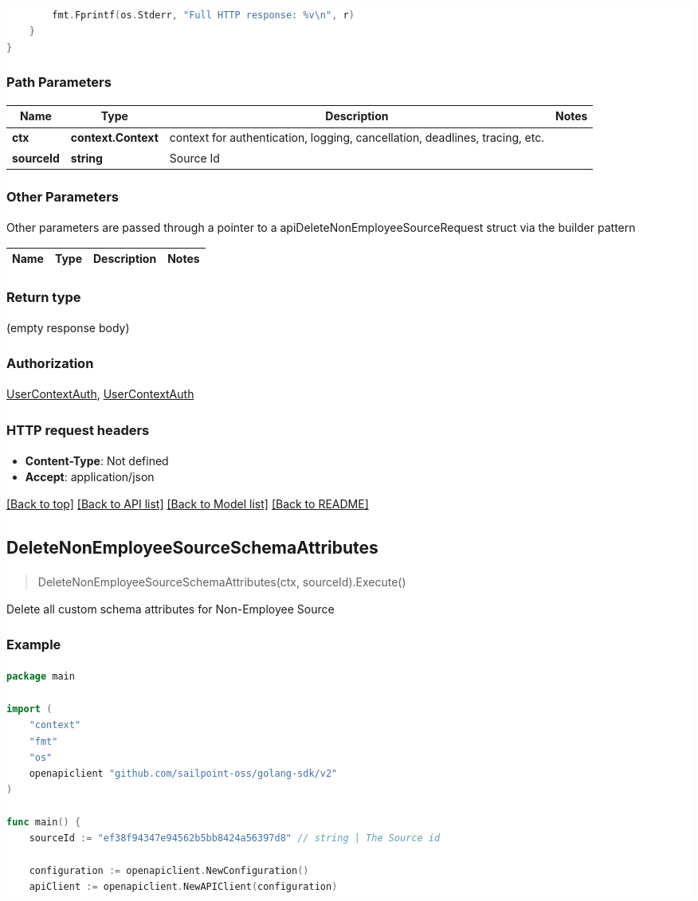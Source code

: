 ```go
        fmt.Fprintf(os.Stderr, "Full HTTP response: %v\n", r)
    }
}
```

### Path Parameters


Name | Type | Description  | Notes
------------- | ------------- | ------------- | -------------
**ctx** | **context.Context** | context for authentication, logging, cancellation, deadlines, tracing, etc.
**sourceId** | **string** | Source Id | 

### Other Parameters

Other parameters are passed through a pointer to a apiDeleteNonEmployeeSourceRequest struct via the builder pattern


Name | Type | Description  | Notes
------------- | ------------- | ------------- | -------------


### Return type

 (empty response body)

### Authorization

[UserContextAuth](../README.md#UserContextAuth), [UserContextAuth](../README.md#UserContextAuth)

### HTTP request headers

- **Content-Type**: Not defined
- **Accept**: application/json

[[Back to top]](#) [[Back to API list]](../README.md#documentation-for-api-endpoints)
[[Back to Model list]](../README.md#documentation-for-models)
[[Back to README]](../README.md)


## DeleteNonEmployeeSourceSchemaAttributes

> DeleteNonEmployeeSourceSchemaAttributes(ctx, sourceId).Execute()

Delete all custom schema attributes for Non-Employee Source



### Example

```go
package main

import (
    "context"
    "fmt"
    "os"
    openapiclient "github.com/sailpoint-oss/golang-sdk/v2"
)

func main() {
    sourceId := "ef38f94347e94562b5bb8424a56397d8" // string | The Source id

    configuration := openapiclient.NewConfiguration()
    apiClient := openapiclient.NewAPIClient(configuration)
```